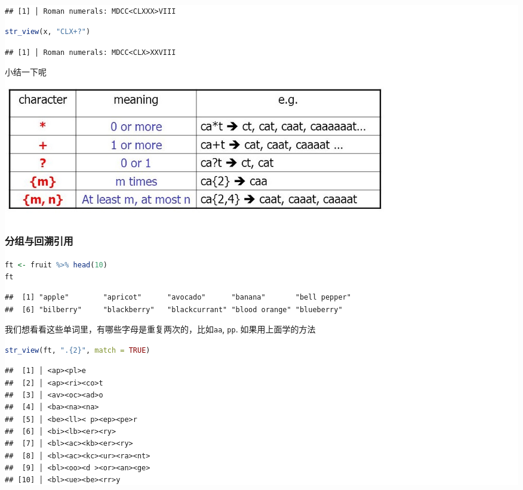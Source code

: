 ```
## [1] │ Roman numerals: MDCC<CLXXX>VIII
```

```r
str_view(x, "CLX+?")
```

```
## [1] │ Roman numerals: MDCC<CLX>XXVIII
```


小结一下呢

<img src="images/regex_repeat.jpg" width="75%" />




### 分组与回溯引用



```r
ft <- fruit %>% head(10)
ft
```

```
##  [1] "apple"        "apricot"      "avocado"      "banana"       "bell pepper" 
##  [6] "bilberry"     "blackberry"   "blackcurrant" "blood orange" "blueberry"
```

我们想看看这些单词里，有哪些字母是重复两次的，比如`aa`, `pp`. 如果用上面学的方法

```r
str_view(ft, ".{2}", match = TRUE)
```

```
##  [1] │ <ap><pl>e
##  [2] │ <ap><ri><co>t
##  [3] │ <av><oc><ad>o
##  [4] │ <ba><na><na>
##  [5] │ <be><ll>< p><ep><pe>r
##  [6] │ <bi><lb><er><ry>
##  [7] │ <bl><ac><kb><er><ry>
##  [8] │ <bl><ac><kc><ur><ra><nt>
##  [9] │ <bl><oo><d ><or><an><ge>
## [10] │ <bl><ue><be><rr>y
```
